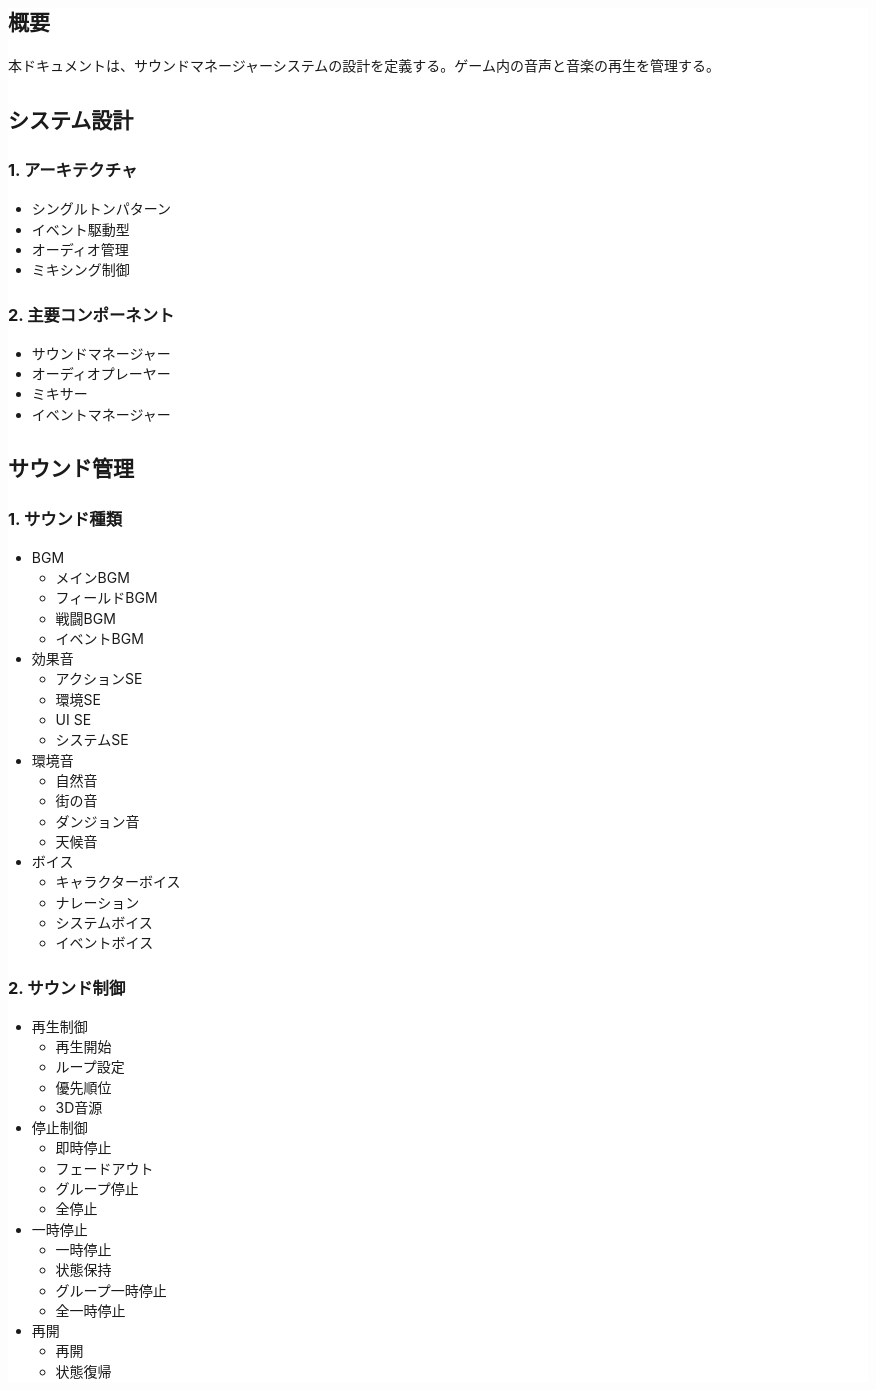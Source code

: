 ## 概要

本ドキュメントは、サウンドマネージャーシステムの設計を定義する。ゲーム内の音声と音楽の再生を管理する。

## システム設計

### 1. アーキテクチャ
- シングルトンパターン
- イベント駆動型
- オーディオ管理
- ミキシング制御

### 2. 主要コンポーネント
- サウンドマネージャー
- オーディオプレーヤー
- ミキサー
- イベントマネージャー

## サウンド管理

### 1. サウンド種類
- BGM
  - メインBGM
  - フィールドBGM
  - 戦闘BGM
  - イベントBGM
- 効果音
  - アクションSE
  - 環境SE
  - UI SE
  - システムSE
- 環境音
  - 自然音
  - 街の音
  - ダンジョン音
  - 天候音
- ボイス
  - キャラクターボイス
  - ナレーション
  - システムボイス
  - イベントボイス

### 2. サウンド制御
- 再生制御
  - 再生開始
  - ループ設定
  - 優先順位
  - 3D音源
- 停止制御
  - 即時停止
  - フェードアウト
  - グループ停止
  - 全停止
- 一時停止
  - 一時停止
  - 状態保持
  - グループ一時停止
  - 全一時停止
- 再開
  - 再開
  - 状態復帰